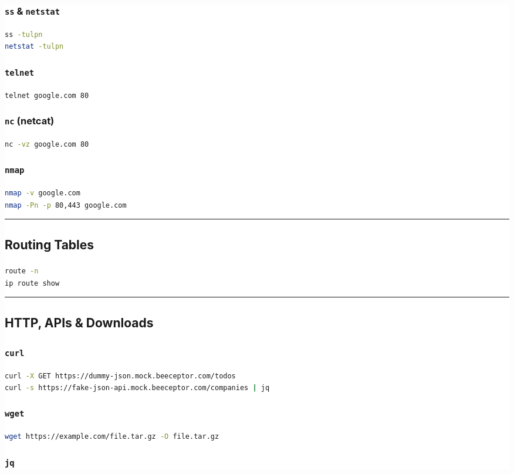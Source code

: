 ### `ss` & `netstat`

```bash
ss -tulpn
netstat -tulpn
```

### `telnet`

```bash
telnet google.com 80
```

### `nc` (netcat)

```bash
nc -vz google.com 80
```

### `nmap`

```bash
nmap -v google.com
nmap -Pn -p 80,443 google.com
```

---

## Routing Tables

```bash
route -n
ip route show
```

---

## HTTP, APIs & Downloads

### `curl`

```bash
curl -X GET https://dummy-json.mock.beeceptor.com/todos
curl -s https://fake-json-api.mock.beeceptor.com/companies | jq
```

### `wget`

```bash
wget https://example.com/file.tar.gz -O file.tar.gz
```

### `jq`
